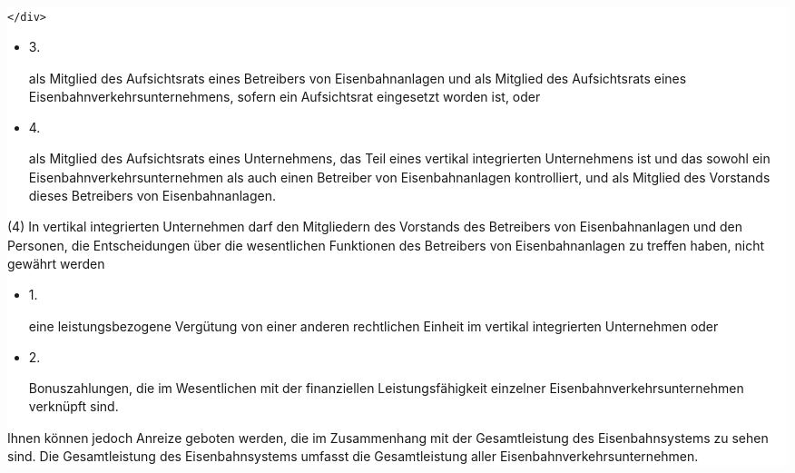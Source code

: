     </div>

  - 3\.
    
    <div style="">
    
    als Mitglied des Aufsichtsrats eines Betreibers von Eisenbahnanlagen
    und als Mitglied des Aufsichtsrats eines
    Eisenbahnverkehrsunternehmens, sofern ein Aufsichtsrat eingesetzt
    worden ist, oder
    
    </div>

  - 4\.
    
    <div style="">
    
    als Mitglied des Aufsichtsrats eines Unternehmens, das Teil eines
    vertikal integrierten Unternehmens ist und das sowohl ein
    Eisenbahnverkehrsunternehmen als auch einen Betreiber von
    Eisenbahnanlagen kontrolliert, und als Mitglied des Vorstands dieses
    Betreibers von Eisenbahnanlagen.
    
    </div>

</div>

<div class="jurAbsatz">

(4) In vertikal integrierten Unternehmen darf den Mitgliedern des
Vorstands des Betreibers von Eisenbahnanlagen und den Personen, die
Entscheidungen über die wesentlichen Funktionen des Betreibers von
Eisenbahnanlagen zu treffen haben, nicht gewährt werden

  - 1\.
    
    <div style="">
    
    eine leistungsbezogene Vergütung von einer anderen rechtlichen
    Einheit im vertikal integrierten Unternehmen oder
    
    </div>

  - 2\.
    
    <div style="">
    
    Bonuszahlungen, die im Wesentlichen mit der finanziellen
    Leistungsfähigkeit einzelner Eisenbahnverkehrsunternehmen verknüpft
    sind.
    
    </div>

Ihnen können jedoch Anreize geboten werden, die im Zusammenhang mit der
Gesamtleistung des Eisenbahnsystems zu sehen sind. Die Gesamtleistung
des Eisenbahnsystems umfasst die Gesamtleistung aller
Eisenbahnverkehrsunternehmen.

</div>

<div class="jurAbsatz">
